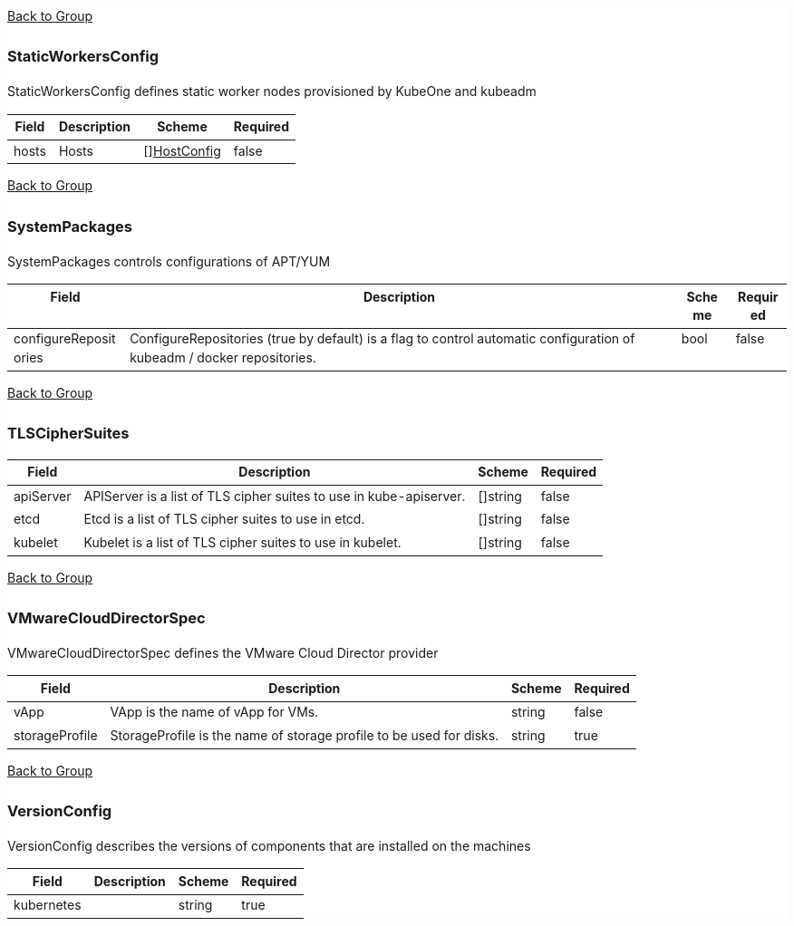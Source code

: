 [Back to Group](#v1beta3)

### StaticWorkersConfig

StaticWorkersConfig defines static worker nodes provisioned by KubeOne and kubeadm

| Field | Description | Scheme | Required |
| ----- | ----------- | ------ | -------- |
| hosts | Hosts | [][HostConfig](#hostconfig) | false |

[Back to Group](#v1beta3)

### SystemPackages

SystemPackages controls configurations of APT/YUM

| Field | Description | Scheme | Required |
| ----- | ----------- | ------ | -------- |
| configureRepositories | ConfigureRepositories (true by default) is a flag to control automatic configuration of kubeadm / docker repositories. | bool | false |

[Back to Group](#v1beta3)

### TLSCipherSuites



| Field | Description | Scheme | Required |
| ----- | ----------- | ------ | -------- |
| apiServer | APIServer is a list of TLS cipher suites to use in kube-apiserver. | []string | false |
| etcd | Etcd is a list of TLS cipher suites to use in etcd. | []string | false |
| kubelet | Kubelet is a list of TLS cipher suites to use in kubelet. | []string | false |

[Back to Group](#v1beta3)

### VMwareCloudDirectorSpec

VMwareCloudDirectorSpec defines the VMware Cloud Director provider

| Field | Description | Scheme | Required |
| ----- | ----------- | ------ | -------- |
| vApp | VApp is the name of vApp for VMs. | string | false |
| storageProfile | StorageProfile is the name of storage profile to be used for disks. | string | true |

[Back to Group](#v1beta3)

### VersionConfig

VersionConfig describes the versions of components that are installed on the machines

| Field | Description | Scheme | Required |
| ----- | ----------- | ------ | -------- |
| kubernetes |  | string | true |
